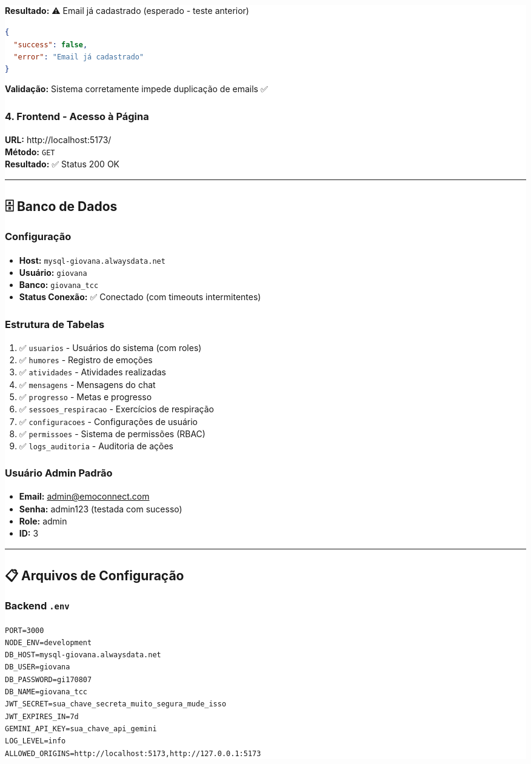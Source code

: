 **Resultado:** ⚠️ Email já cadastrado (esperado - teste anterior)
```json
{
  "success": false,
  "error": "Email já cadastrado"
}
```
**Validação:** Sistema corretamente impede duplicação de emails ✅

### 4. Frontend - Acesso à Página
**URL:** http://localhost:5173/  
**Método:** `GET`  
**Resultado:** ✅ Status 200 OK

---

## 🗄️ Banco de Dados

### Configuração
- **Host:** `mysql-giovana.alwaysdata.net`
- **Usuário:** `giovana`
- **Banco:** `giovana_tcc`
- **Status Conexão:** ✅ Conectado (com timeouts intermitentes)

### Estrutura de Tabelas
1. ✅ `usuarios` - Usuários do sistema (com roles)
2. ✅ `humores` - Registro de emoções
3. ✅ `atividades` - Atividades realizadas
4. ✅ `mensagens` - Mensagens do chat
5. ✅ `progresso` - Metas e progresso
6. ✅ `sessoes_respiracao` - Exercícios de respiração
7. ✅ `configuracoes` - Configurações de usuário
8. ✅ `permissoes` - Sistema de permissões (RBAC)
9. ✅ `logs_auditoria` - Auditoria de ações

### Usuário Admin Padrão
- **Email:** admin@emoconnect.com
- **Senha:** admin123 (testada com sucesso)
- **Role:** admin
- **ID:** 3

---

## 📋 Arquivos de Configuração

### Backend `.env`
```env
PORT=3000
NODE_ENV=development
DB_HOST=mysql-giovana.alwaysdata.net
DB_USER=giovana
DB_PASSWORD=gi170807
DB_NAME=giovana_tcc
JWT_SECRET=sua_chave_secreta_muito_segura_mude_isso
JWT_EXPIRES_IN=7d
GEMINI_API_KEY=sua_chave_api_gemini
LOG_LEVEL=info
ALLOWED_ORIGINS=http://localhost:5173,http://127.0.0.1:5173
```
